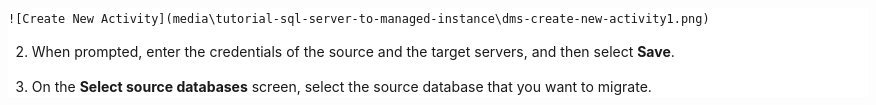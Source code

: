     ![Create New Activity](media\tutorial-sql-server-to-managed-instance\dms-create-new-activity1.png)

2.  When prompted, enter the credentials of the source and the target servers, and then select **Save**.

3.  On the **Select source databases** screen, select the source database that you want to migrate.
